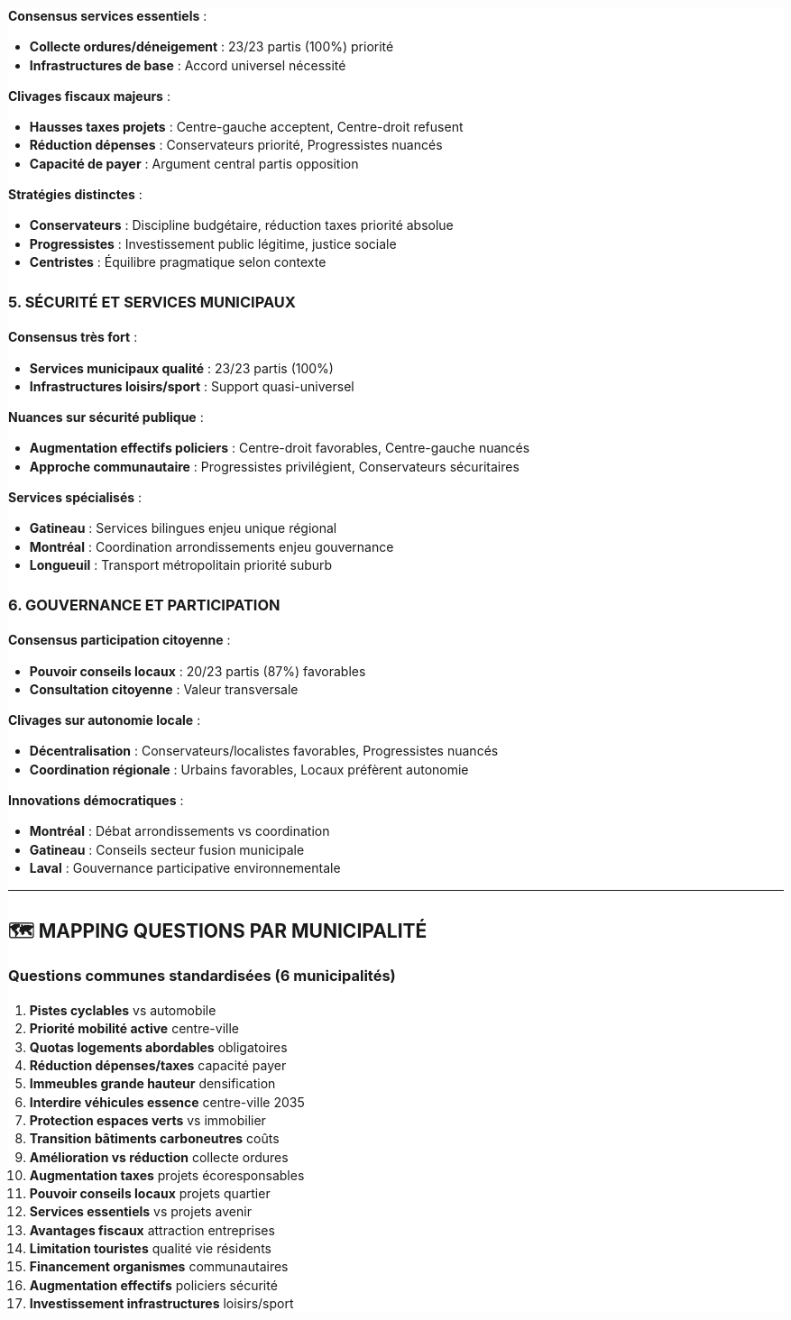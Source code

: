 **Consensus services essentiels** :
- **Collecte ordures/déneigement** : 23/23 partis (100%) priorité
- **Infrastructures de base** : Accord universel nécessité

**Clivages fiscaux majeurs** :
- **Hausses taxes projets** : Centre-gauche acceptent, Centre-droit refusent
- **Réduction dépenses** : Conservateurs priorité, Progressistes nuancés
- **Capacité de payer** : Argument central partis opposition

**Stratégies distinctes** :
- **Conservateurs** : Discipline budgétaire, réduction taxes priorité absolue
- **Progressistes** : Investissement public légitime, justice sociale
- **Centristes** : Équilibre pragmatique selon contexte

### 5. SÉCURITÉ ET SERVICES MUNICIPAUX

**Consensus très fort** :
- **Services municipaux qualité** : 23/23 partis (100%)
- **Infrastructures loisirs/sport** : Support quasi-universel

**Nuances sur sécurité publique** :
- **Augmentation effectifs policiers** : Centre-droit favorables, Centre-gauche nuancés
- **Approche communautaire** : Progressistes privilégient, Conservateurs sécuritaires

**Services spécialisés** :
- **Gatineau** : Services bilingues enjeu unique régional
- **Montréal** : Coordination arrondissements enjeu gouvernance
- **Longueuil** : Transport métropolitain priorité suburb

### 6. GOUVERNANCE ET PARTICIPATION

**Consensus participation citoyenne** :
- **Pouvoir conseils locaux** : 20/23 partis (87%) favorables
- **Consultation citoyenne** : Valeur transversale

**Clivages sur autonomie locale** :
- **Décentralisation** : Conservateurs/localistes favorables, Progressistes nuancés
- **Coordination régionale** : Urbains favorables, Locaux préfèrent autonomie

**Innovations démocratiques** :
- **Montréal** : Débat arrondissements vs coordination
- **Gatineau** : Conseils secteur fusion municipale
- **Laval** : Gouvernance participative environnementale

---

## 🗺️ MAPPING QUESTIONS PAR MUNICIPALITÉ

### Questions communes standardisées (6 municipalités)
1. **Pistes cyclables** vs automobile
2. **Priorité mobilité active** centre-ville
3. **Quotas logements abordables** obligatoires
4. **Réduction dépenses/taxes** capacité payer
5. **Immeubles grande hauteur** densification
6. **Interdire véhicules essence** centre-ville 2035
7. **Protection espaces verts** vs immobilier
8. **Transition bâtiments carboneutres** coûts
9. **Amélioration vs réduction** collecte ordures
10. **Augmentation taxes** projets écoresponsables
11. **Pouvoir conseils locaux** projets quartier
12. **Services essentiels** vs projets avenir
13. **Avantages fiscaux** attraction entreprises
14. **Limitation touristes** qualité vie résidents
15. **Financement organismes** communautaires
16. **Augmentation effectifs** policiers sécurité
17. **Investissement infrastructures** loisirs/sport